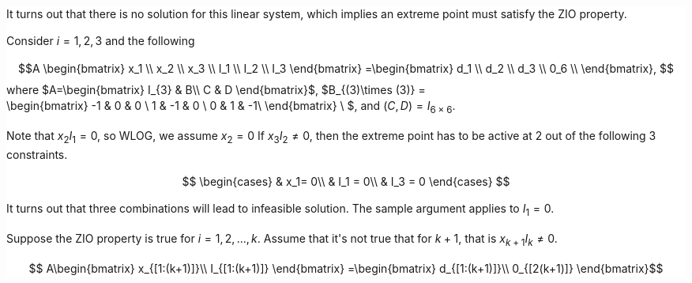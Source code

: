 It turns out that there is no solution for this linear system, which implies an extreme point must satisfy the ZIO property.

Consider $i=1,2,3$ and the following

$$A
\begin{bmatrix}
x_1 \\
x_2 \\
x_3 \\
I_1 \\
I_2 \\
I_3
\end{bmatrix}
=\begin{bmatrix}
d_1 \\
d_2 \\
d_3 \\
0_6 \\
\end{bmatrix},
$$
where 
$A=\begin{bmatrix}
I_{3} & B\\
C & D
\end{bmatrix}$,
$B_{(3)\times (3)} =     
\begin{bmatrix}
-1 & 0 & 0 \\
1 & -1 & 0 \\
0 & 1 & -1\\
\end{bmatrix} \\
$,  and $(C,D) = I_{6\times 6}$.

Note that $x_2I_1=0$, so WLOG, we assume $x_2=0$
If $x_3I_2\neq 0$, then the extreme point has to be active at 2 out of the following 3 constraints.

$$
\begin{cases}
& x_1=  0\\
& I_1 = 0\\
& I_3 = 0
\end{cases}
$$

It turns out that three combinations will lead to infeasible solution. The sample argument applies to $I_1=0$.

Suppose the ZIO property is true for $i=1,2,...,k$. Assume that it's not true that for $k+1$, that is $x_{k+1}I_{k} \neq 0$.

$$
A\begin{bmatrix}
 x_{[1:(k+1)]}\\
 I_{[1:(k+1)]} 
\end{bmatrix}
=\begin{bmatrix}
 d_{[1:(k+1)]}\\
 0_{[2(k+1)]} 
\end{bmatrix}$$
